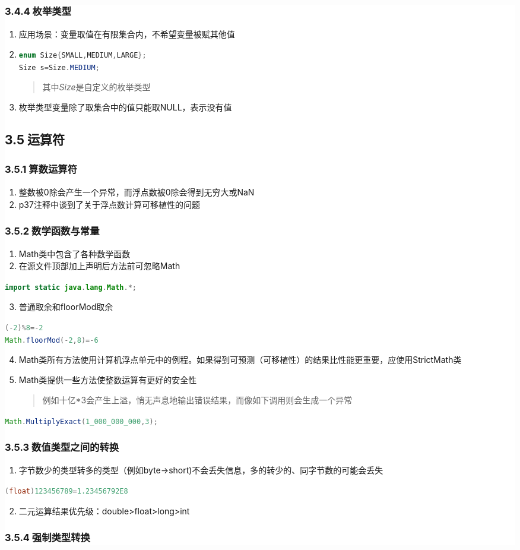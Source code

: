 ### 3.4.4 枚举类型

1. 应用场景：变量取值在有限集合内，不希望变量被赋其他值

2. ```java
   enum Size{SMALL,MEDIUM,LARGE};
   Size s=Size.MEDIUM;
   ```

   > 其中*Size*是自定义的枚举类型

3. 枚举类型变量除了取集合中的值只能取NULL，表示没有值

## 3.5 运算符

### 3.5.1 算数运算符

1. 整数被0除会产生一个异常，而浮点数被0除会得到无穷大或NaN
2. p37注释中谈到了关于浮点数计算可移植性的问题

### 3.5.2 数学函数与常量

1. Math类中包含了各种数学函数
2. 在源文件顶部加上声明后方法前可忽略Math

```java
import static java.lang.Math.*;
```

3. 普通取余和floorMod取余

```java
(-2)%8=-2
Math.floorMod(-2,8)=-6
```

4. Math类所有方法使用计算机浮点单元中的例程。如果得到可预测（可移植性）的结果比性能更重要，应使用StrictMath类

5. Math类提供一些方法使整数运算有更好的安全性

   > 例如十亿*3会产生上溢，悄无声息地输出错误结果，而像如下调用则会生成一个异常

```java
Math.MultiplyExact(1_000_000_000,3);
```

### 3.5.3 数值类型之间的转换

1. 字节数少的类型转多的类型（例如byte->short)不会丢失信息，多的转少的、同字节数的可能会丢失

```java
(float)123456789=1.23456792E8
```

2. 二元运算结果优先级：double>float>long>int

### 3.5.4 强制类型转换
